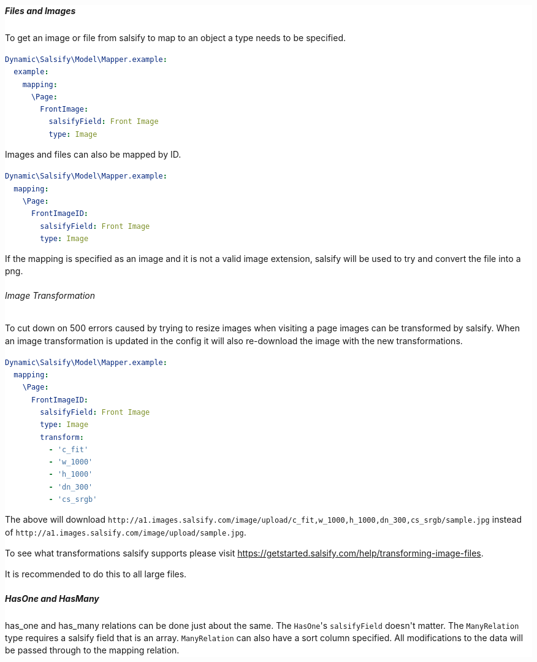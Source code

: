 ##### Files and Images
To get an image or file from salsify to map to an object a type needs to be specified.

```yaml
Dynamic\Salsify\Model\Mapper.example:
  example:
    mapping:
      \Page:
        FrontImage:
          salsifyField: Front Image
          type: Image
```

Images and files can also be mapped by ID.
```yaml
Dynamic\Salsify\Model\Mapper.example:
  mapping:
    \Page:
      FrontImageID:
        salsifyField: Front Image
        type: Image
```

If the mapping is specified as an image and it is not a valid image extension,
salsify will be used to try and convert the file into a png.

###### Image Transformation
To cut down on 500 errors caused by trying to resize images when visiting a page images can be transformed by salsify.
When an image transformation is updated in the config it will also re-download the image with the new transformations.

```yaml
Dynamic\Salsify\Model\Mapper.example:
  mapping:
    \Page:
      FrontImageID:
        salsifyField: Front Image
        type: Image
        transform:
          - 'c_fit'
          - 'w_1000'
          - 'h_1000'
          - 'dn_300'
          - 'cs_srgb'
```

The above will download `http://a1.images.salsify.com/image/upload/c_fit,w_1000,h_1000,dn_300,cs_srgb/sample.jpg` instead of `http://a1.images.salsify.com/image/upload/sample.jpg`.

To see what transformations salsify supports please visit https://getstarted.salsify.com/help/transforming-image-files.

It is recommended to do this to all large files.

##### HasOne and HasMany
has_one and has_many relations can be done just about the same.
The `HasOne`'s `salsifyField` doesn't matter.
The `ManyRelation` type requires a salsify field that is an array.
`ManyRelation` can also have a sort column specified.
All modifications to the data will be passed through to the mapping relation.
